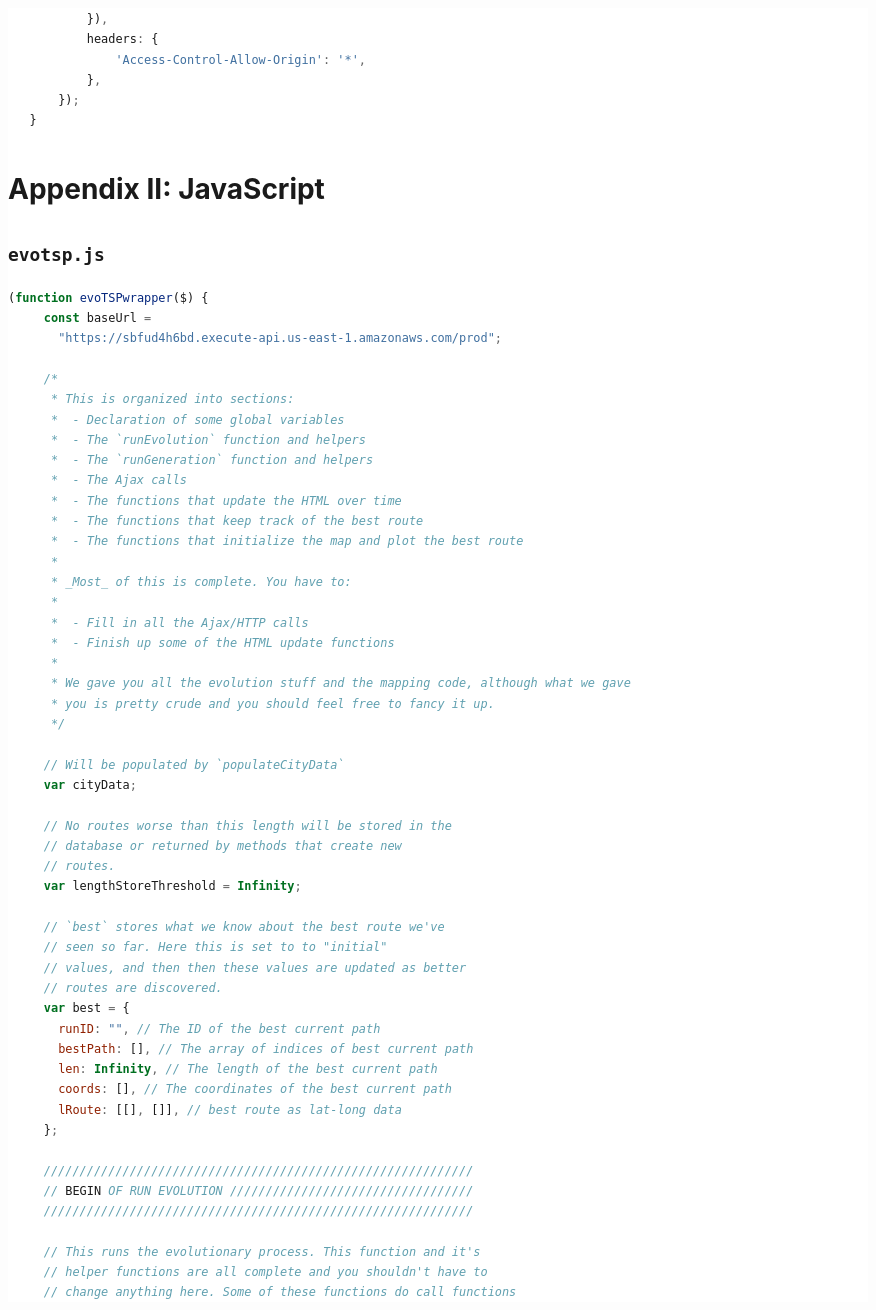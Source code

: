 ```js
           }),
           headers: {
               'Access-Control-Allow-Origin': '*',
           },
       });
   }
```

# Appendix II: JavaScript
## `evotsp.js`
```js
(function evoTSPwrapper($) {
     const baseUrl =
       "https://sbfud4h6bd.execute-api.us-east-1.amazonaws.com/prod";
   
     /*
      * This is organized into sections:
      *  - Declaration of some global variables
      *  - The `runEvolution` function and helpers
      *  - The `runGeneration` function and helpers
      *  - The Ajax calls
      *  - The functions that update the HTML over time
      *  - The functions that keep track of the best route
      *  - The functions that initialize the map and plot the best route
      * 
      * _Most_ of this is complete. You have to:
      * 
      *  - Fill in all the Ajax/HTTP calls
      *  - Finish up some of the HTML update functions
      * 
      * We gave you all the evolution stuff and the mapping code, although what we gave
      * you is pretty crude and you should feel free to fancy it up.
      */
   
     // Will be populated by `populateCityData`
     var cityData;
   
     // No routes worse than this length will be stored in the
     // database or returned by methods that create new
     // routes.
     var lengthStoreThreshold = Infinity;
   
     // `best` stores what we know about the best route we've
     // seen so far. Here this is set to to "initial"
     // values, and then then these values are updated as better
     // routes are discovered.
     var best = {
       runID: "", // The ID of the best current path
       bestPath: [], // The array of indices of best current path
       len: Infinity, // The length of the best current path
       coords: [], // The coordinates of the best current path
       lRoute: [[], []], // best route as lat-long data
     };
   
     ////////////////////////////////////////////////////////////
     // BEGIN OF RUN EVOLUTION //////////////////////////////////
     ////////////////////////////////////////////////////////////
   
     // This runs the evolutionary process. This function and it's
     // helper functions are all complete and you shouldn't have to
     // change anything here. Some of these functions do call functions
```
